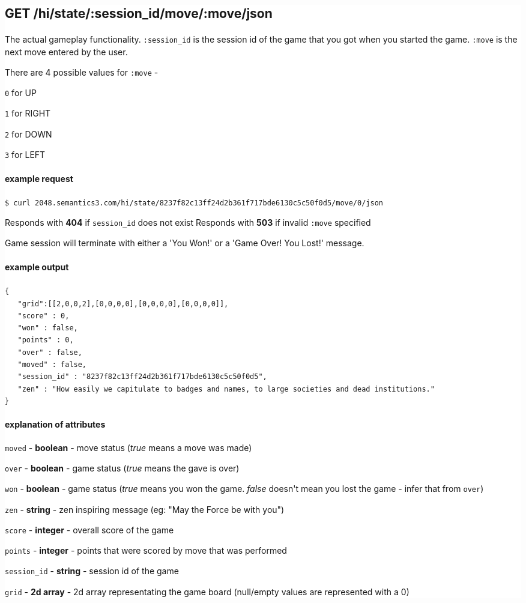 ## GET /hi/state/:session_id/move/:move/json

The actual gameplay functionality.
`:session_id` is the session id of the game that you got when you started the game.
`:move` is the next move entered by the user.

There are 4 possible values for `:move` -

`0` for UP

`1` for RIGHT

`2` for DOWN

`3` for LEFT


#### example request

    $ curl 2048.semantics3.com/hi/state/8237f82c13ff24d2b361f717bde6130c5c50f0d5/move/0/json

Responds with **404** if `session_id` does not exist
Responds with **503** if invalid `:move` specified

Game session will terminate with either a 'You Won!' or a 'Game Over! You Lost!' message.

#### example output

    {
       "grid":[[2,0,0,2],[0,0,0,0],[0,0,0,0],[0,0,0,0]],
       "score" : 0,
       "won" : false,
       "points" : 0,
       "over" : false,
       "moved" : false,
       "session_id" : "8237f82c13ff24d2b361f717bde6130c5c50f0d5",
       "zen" : "How easily we capitulate to badges and names, to large societies and dead institutions."
    }

#### explanation of attributes

`moved` - **boolean** - move status (*true* means a move was made)

`over` - **boolean** - game status (*true* means the gave is over)

`won` - **boolean** - game status (*true* means you won the game. *false* doesn't mean you lost the game - infer that from `over`)

`zen` - **string** - zen inspiring message (eg: "May the Force be with you")

`score` - **integer** - overall score of the game

`points` - **integer** - points that were scored by move that was performed

`session_id` - **string** - session id of the game

`grid` - **2d array** - 2d array representating the game board (null/empty values are represented with a 0)
